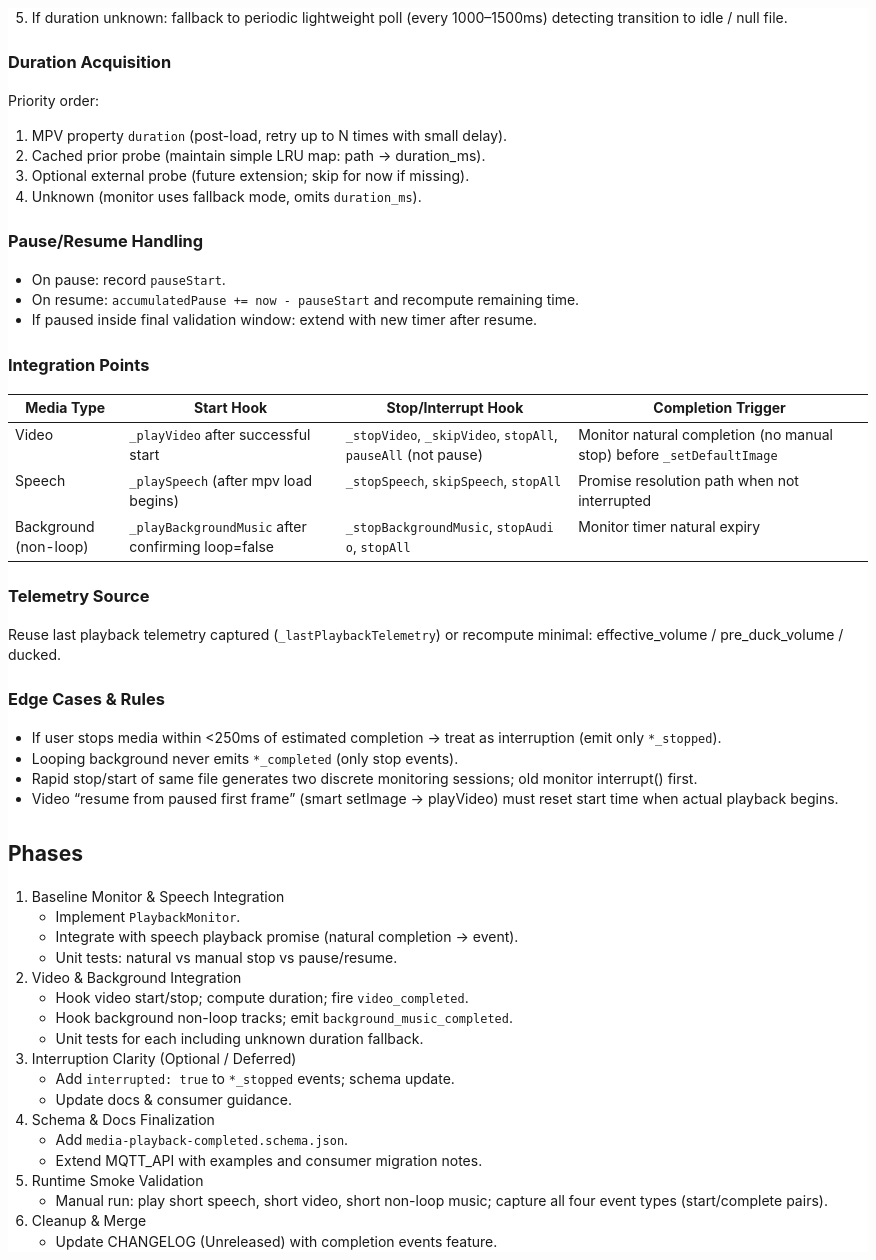   5. If duration unknown: fallback to periodic lightweight poll (every 1000–1500ms) detecting transition to idle / null file.

### Duration Acquisition
Priority order:
1. MPV property `duration` (post-load, retry up to N times with small delay).
2. Cached prior probe (maintain simple LRU map: path → duration_ms).
3. Optional external probe (future extension; skip for now if missing).
4. Unknown (monitor uses fallback mode, omits `duration_ms`).

### Pause/Resume Handling
- On pause: record `pauseStart`.
- On resume: `accumulatedPause += now - pauseStart` and recompute remaining time.
- If paused inside final validation window: extend with new timer after resume.

### Integration Points
| Media Type | Start Hook | Stop/Interrupt Hook | Completion Trigger |
|------------|------------|---------------------|--------------------|
| Video | `_playVideo` after successful start | `_stopVideo`, `_skipVideo`, `stopAll`, `pauseAll` (not pause) | Monitor natural completion (no manual stop) before `_setDefaultImage` |
| Speech | `_playSpeech` (after mpv load begins) | `_stopSpeech`, `skipSpeech`, `stopAll` | Promise resolution path when not interrupted |
| Background (non-loop) | `_playBackgroundMusic` after confirming loop=false | `_stopBackgroundMusic`, `stopAudio`, `stopAll` | Monitor timer natural expiry |

### Telemetry Source
Reuse last playback telemetry captured (`_lastPlaybackTelemetry`) or recompute minimal: effective_volume / pre_duck_volume / ducked.

### Edge Cases & Rules
- If user stops media within <250ms of estimated completion → treat as interruption (emit only `*_stopped`).
- Looping background never emits `*_completed` (only stop events).
- Rapid stop/start of same file generates two discrete monitoring sessions; old monitor interrupt() first.
- Video “resume from paused first frame” (smart setImage -> playVideo) must reset start time when actual playback begins.

## Phases
1. Baseline Monitor & Speech Integration
   - Implement `PlaybackMonitor`.
   - Integrate with speech playback promise (natural completion → event).
   - Unit tests: natural vs manual stop vs pause/resume.
2. Video & Background Integration
   - Hook video start/stop; compute duration; fire `video_completed`.
   - Hook background non-loop tracks; emit `background_music_completed`.
   - Unit tests for each including unknown duration fallback.
3. Interruption Clarity (Optional / Deferred)
   - Add `interrupted: true` to `*_stopped` events; schema update.
   - Update docs & consumer guidance.
4. Schema & Docs Finalization
   - Add `media-playback-completed.schema.json`.
   - Extend MQTT_API with examples and consumer migration notes.
5. Runtime Smoke Validation
   - Manual run: play short speech, short video, short non-loop music; capture all four event types (start/complete pairs).
6. Cleanup & Merge
   - Update CHANGELOG (Unreleased) with completion events feature.
